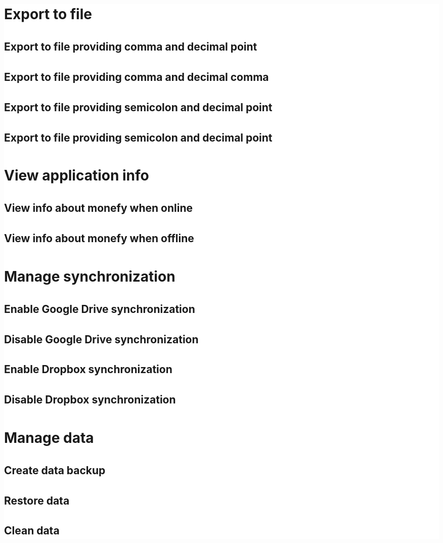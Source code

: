 Export to file
==============

Export to file providing comma and decimal point
----------------------------------------

Export to file providing comma and decimal comma
------------------------------------------

Export to file providing semicolon and decimal point
------------------------------------------------

Export to file providing semicolon and decimal point
--------------------------------------------------

View application info
=====================

View info about monefy when online
----------------------------------

View info about monefy when offline
-----------------------------------

Manage synchronization
======================

Enable Google Drive synchronization
----------------------------------

Disable Google Drive synchronization
-----------------------------------

Enable Dropbox synchronization
-----------------------------

Disable Dropbox synchronization
-------------------------------

Manage data
===========

Create data backup
------------------

Restore data
------------

Clean data
----------
